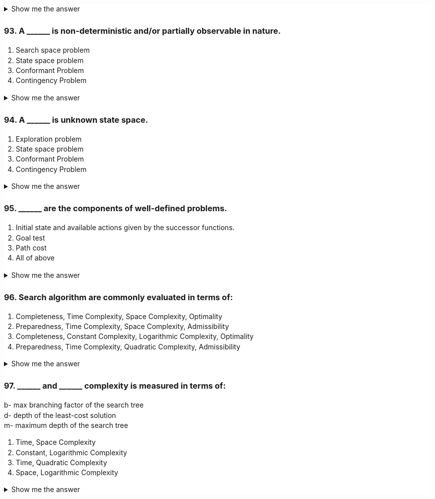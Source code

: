 <details><summary>Show me the answer</summary></details>

### 93. A \_\_\_\_\_\_ is non-deterministic and/or partially observable in nature.

1. Search space problem
2. State space problem
3. Conformant Problem
4. Contingency Problem

<details><summary>Show me the answer</summary></details>

### 94. A \_\_\_\_\_\_ is unknown state space.

1. Exploration problem
2. State space problem
3. Conformant Problem
4. Contingency Problem

<details><summary>Show me the answer</summary></details>

### 95. \_\_\_\_\_\_ are the components of well-defined problems.

1. Initial state and available actions given by the successor functions.
2. Goal test
3. Path cost
4. All of above

<details><summary>Show me the answer</summary></details>

### 96. Search algorithm are commonly evaluated in terms of:

1. Completeness, Time Complexity, Space Complexity, Optimality
2. Preparedness, Time Complexity, Space Complexity, Admissibility
3. Completeness, Constant Complexity, Logarithmic Complexity, Optimality
4. Preparedness, Time Complexity, Quadratic Complexity, Admissibility

<details><summary>Show me the answer</summary></details>

### 97. \_\_\_\_\_\_ and \_\_\_\_\_\_ complexity is measured in terms of:

b- max branching factor of the search tree\
d- depth of the least-cost solution\
m- maximum depth of the search tree

1. Time, Space Complexity
2. Constant, Logarithmic Complexity
3. Time, Quadratic Complexity
4. Space, Logarithmic Complexity

<details><summary>Show me the answer</summary></details>
